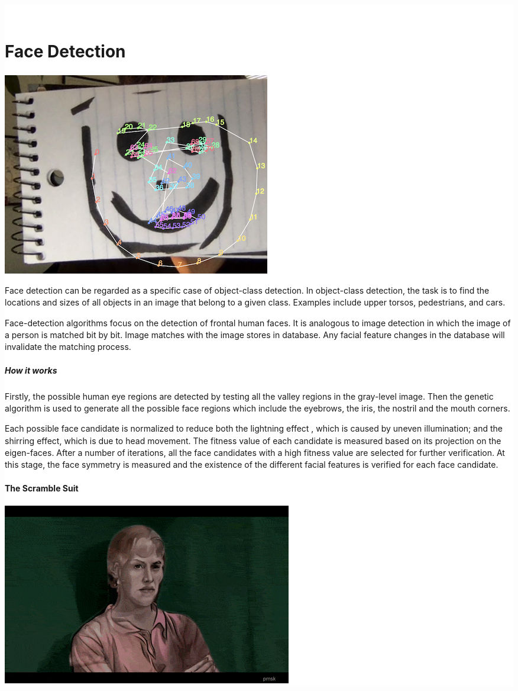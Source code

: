 <br/>

# Face Detection
![images/face.png](images/face.png)

Face detection can be regarded as a specific case of object-class detection. In object-class detection, the task is to find the locations and sizes of all objects in an image that belong to a given class. Examples include upper torsos, pedestrians, and cars.

Face-detection algorithms focus on the detection of frontal human faces. It is analogous to image detection in which the image of a person is matched bit by bit. Image matches with the image stores in database. Any facial feature changes in the database will invalidate the matching process.

##### How it works
Firstly, the possible human eye regions are detected by testing all the valley regions in the gray-level image. Then the genetic algorithm is used to generate all the possible face regions which include the eyebrows, the iris, the nostril and the mouth corners.

Each possible face candidate is normalized to reduce both the lightning effect , which is caused by uneven illumination; and the shirring effect, which is due to head movement. The fitness value of each candidate is measured based on its projection on the eigen-faces. After a number of iterations, all the face candidates with a high fitness value are selected for further verification. At this stage, the face symmetry is measured and the existence of the different facial features is verified for each face candidate.

#### The Scramble Suit
![images/scramble.gif](images/scramble.gif)
